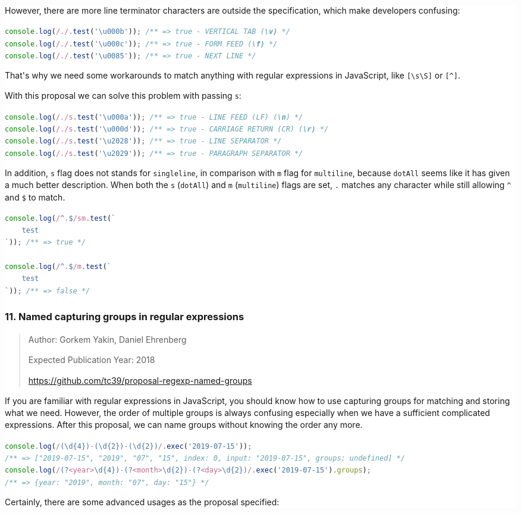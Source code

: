 However, there are more line terminator characters are outside the specification, which make developers confusing:

```js
console.log(/./.test('\u000b')); /** => true - VERTICAL TAB (\v) */
console.log(/./.test('\u000c')); /** => true - FORM FEED (\f) */
console.log(/./.test('\u0085')); /** => true - NEXT LINE */
```

That's why we need some workarounds to match anything with regular expressions in JavaScript, like `[\s\S]` or `[^]`.

With this proposal we can solve this problem with passing `s`:

```js
console.log(/./s.test('\u000a')); /** => true - LINE FEED (LF) (\n) */
console.log(/./s.test('\u000d')); /** => true - CARRIAGE RETURN (CR) (\r) */
console.log(/./s.test('\u2028')); /** => true - LINE SEPARATOR */
console.log(/./s.test('\u2029')); /** => true - PARAGRAPH SEPARATOR */
```

In addition, `s` flag does not stands for `singleline`, in comparison with `m` flag for `multiline`, because `dotAll` seems like it has given a much better description. When both the `s` (`dotAll`) and `m` (`multiline`) flags are set, `.` matches any character while still allowing `^` and `$` to match.

```js
console.log(/^.$/sm.test(`
    test
`)); /** => true */

console.log(/^.$/m.test(`
    test
`)); /** => false */
```

### 11. Named capturing groups in regular expressions

> Author: Gorkem Yakin, Daniel Ehrenberg
>
> Expected Publication Year: 2018
>
> https://github.com/tc39/proposal-regexp-named-groups

If you are familiar with regular expressions in JavaScript, you should know how to use capturing groups for matching and storing what we need. However, the order of multiple groups is always confusing especially when we have a sufficient complicated expressions. After this proposal, we can name groups without knowing the order any more.

```js
console.log(/(\d{4})-(\d{2})-(\d{2})/.exec('2019-07-15'));
/** => ["2019-07-15", "2019", "07", "15", index: 0, input: "2019-07-15", groups: undefined] */
console.log(/(?<year>\d{4})-(?<month>\d{2})-(?<day>\d{2})/.exec('2019-07-15').groups);
/** => {year: "2019", month: "07", day: "15"} */
```

Certainly, there are some advanced usages as the proposal specified:

